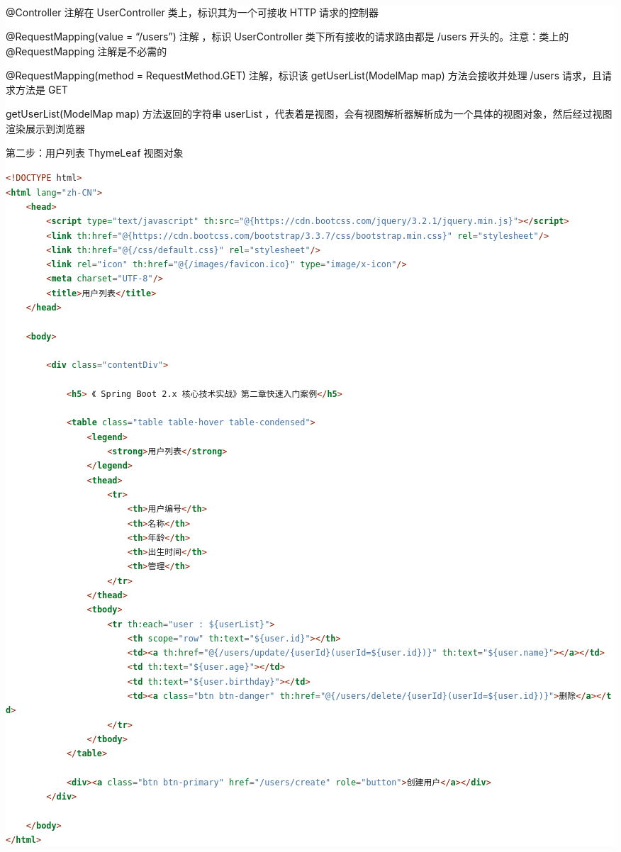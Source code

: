 

   @Controller 注解在 UserController 类上，标识其为一个可接收 HTTP 请求的控制器

@RequestMapping(value = “/users”) 注解 ，标识 UserController 类下所有接收的请求路由都是 /users 开头的。注意：类上的 @RequestMapping 注解是不必需的

@RequestMapping(method = RequestMethod.GET) 注解，标识该 getUserList(ModelMap map) 方法会接收并处理 /users 请求，且请求方法是 GET

getUserList(ModelMap map) 方法返回的字符串 userList ，代表着是视图，会有视图解析器解析成为一个具体的视图对象，然后经过视图渲染展示到浏览器

第二步：用户列表 ThymeLeaf 视图对象



```html
<!DOCTYPE html>
<html lang="zh-CN">
    <head>
        <script type="text/javascript" th:src="@{https://cdn.bootcss.com/jquery/3.2.1/jquery.min.js}"></script>
        <link th:href="@{https://cdn.bootcss.com/bootstrap/3.3.7/css/bootstrap.min.css}" rel="stylesheet"/>
        <link th:href="@{/css/default.css}" rel="stylesheet"/>
        <link rel="icon" th:href="@{/images/favicon.ico}" type="image/x-icon"/>
        <meta charset="UTF-8"/>
        <title>用户列表</title>
    </head>
  
    <body>
  
        <div class="contentDiv">
  
            <h5> 《 Spring Boot 2.x 核心技术实战》第二章快速入门案例</h5>
  
            <table class="table table-hover table-condensed">
                <legend>
                    <strong>用户列表</strong>
                </legend>
                <thead>
                    <tr>
                        <th>用户编号</th>
                        <th>名称</th>
                        <th>年龄</th>
                        <th>出生时间</th>
                        <th>管理</th>
                    </tr>
                </thead>
                <tbody>
                    <tr th:each="user : ${userList}">
                        <th scope="row" th:text="${user.id}"></th>
                        <td><a th:href="@{/users/update/{userId}(userId=${user.id})}" th:text="${user.name}"></a></td>
                        <td th:text="${user.age}"></td>
                        <td th:text="${user.birthday}"></td>
                        <td><a class="btn btn-danger" th:href="@{/users/delete/{userId}(userId=${user.id})}">删除</a></td>
                    </tr>
                </tbody>
            </table>
  
            <div><a class="btn btn-primary" href="/users/create" role="button">创建用户</a></div>
        </div>
  
    </body>
</html>

```